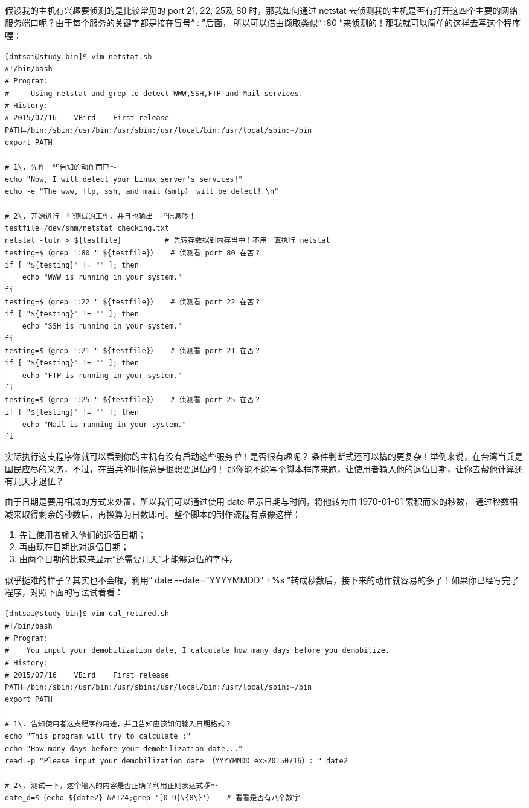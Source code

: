假设我的主机有兴趣要侦测的是比较常见的 port 21, 22, 25及 80 时，那我如何通过 netstat 去侦测我的主机是否有打开这四个主要的网络服务端口呢？由于每个服务的关键字都是接在冒号“ : ”后面， 所以可以借由撷取类似“ :80 ”来侦测的！那我就可以简单的这样去写这个程序喔：

```shell
[dmtsai@study bin]$ vim netstat.sh
#!/bin/bash
# Program:
#     Using netstat and grep to detect WWW,SSH,FTP and Mail services.
# History:
# 2015/07/16    VBird    First release
PATH=/bin:/sbin:/usr/bin:/usr/sbin:/usr/local/bin:/usr/local/sbin:~/bin
export PATH

# 1\. 先作一些告知的动作而已～
echo "Now, I will detect your Linux server's services!"
echo -e "The www, ftp, ssh, and mail（smtp） will be detect! \n"

# 2\. 开始进行一些测试的工作，并且也输出一些信息啰！
testfile=/dev/shm/netstat_checking.txt
netstat -tuln > ${testfile}          # 先转存数据到内存当中！不用一直执行 netstat
testing=$（grep ":80 " ${testfile}）   # 侦测看 port 80 在否？
if [ "${testing}" != "" ]; then
    echo "WWW is running in your system."
fi
testing=$（grep ":22 " ${testfile}）   # 侦测看 port 22 在否？
if [ "${testing}" != "" ]; then
    echo "SSH is running in your system."
fi
testing=$（grep ":21 " ${testfile}）   # 侦测看 port 21 在否？
if [ "${testing}" != "" ]; then
    echo "FTP is running in your system."
fi
testing=$（grep ":25 " ${testfile}）   # 侦测看 port 25 在否？
if [ "${testing}" != "" ]; then
    echo "Mail is running in your system."
fi
```

实际执行这支程序你就可以看到你的主机有没有启动这些服务啦！是否很有趣呢？ 条件判断式还可以搞的更复杂！举例来说，在台湾当兵是国民应尽的义务，不过，在当兵的时候总是很想要退伍的！ 那你能不能写个脚本程序来跑，让使用者输入他的退伍日期，让你去帮他计算还有几天才退伍？

由于日期是要用相减的方式来处置，所以我们可以通过使用 date 显示日期与时间，将他转为由 1970-01-01 累积而来的秒数， 通过秒数相减来取得剩余的秒数后，再换算为日数即可。整个脚本的制作流程有点像这样：

1.  先让使用者输入他们的退伍日期；
2.  再由现在日期比对退伍日期；
3.  由两个日期的比较来显示“还需要几天”才能够退伍的字样。

似乎挺难的样子？其实也不会啦，利用“ date --date="YYYYMMDD" +%s ”转成秒数后，接下来的动作就容易的多了！如果你已经写完了程序，对照下面的写法试看看：

```shell
[dmtsai@study bin]$ vim cal_retired.sh
#!/bin/bash
# Program:
#    You input your demobilization date, I calculate how many days before you demobilize.
# History:
# 2015/07/16    VBird    First release
PATH=/bin:/sbin:/usr/bin:/usr/sbin:/usr/local/bin:/usr/local/sbin:~/bin
export PATH

# 1\. 告知使用者这支程序的用途，并且告知应该如何输入日期格式？
echo "This program will try to calculate :"
echo "How many days before your demobilization date..."
read -p "Please input your demobilization date （YYYYMMDD ex>20150716）: " date2

# 2\. 测试一下，这个输入的内容是否正确？利用正则表达式啰～
date_d=$（echo ${date2} &#124;grep '[0-9]\{8\}'）   # 看看是否有八个数字
```